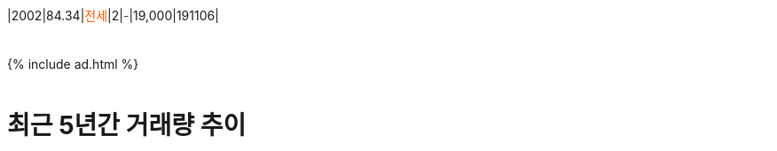 |2002|84.34|<span style="color:#ff5a00">전세</span>|2|<span style="color:#444444">-</span>|19,000|191106|


<br>
{% include ad.html %}
<br>

# 최근 5년간 거래량 추이


<div style="width:100%;">
    <canvas id="deal_progress" height="200"></canvas>
</div>

<script>
new Chart(document.getElementById("deal_progress"), {
    type: 'line',
    data: {
        labels: ['201501','201502','201503','201504','201505','201506','201507','201508','201509','201510','201511','201512','201601','201602','201603','201604','201605','201606','201607','201608','201609','201610','201611','201612','201701','201702','201703','201704','201705','201706','201707','201708','201709','201710','201711','201712','201801','201802','201803','201804','201805','201806','201807','201808','201809','201810','201811','201812','201901','201902','201903','201904','201905','201906','201907','201908','201909','201910','201911','201912','202001'],
        datasets: [{
            label: '매매',
            pointRadius: 1,
            data: [36, 47, 75, 37, 44, 44, 50, 46, 35, 48, 32, 24, 30, 20, 38, 30, 33, 61, 36, 41, 31, 50, 17, 26, 12, 19, 32, 26, 40, 30, 29, 22, 32, 24, 20, 16, 21, 28, 24, 11, 18, 20, 22, 18, 26, 18, 14, 8, 10, 6, 15, 18, 15, 11, 22, 18, 16, 36, 22, 18, 0],
            borderColor: "rgba(255, 201, 14, 1)",
            backgroundColor: "rgba(255, 201, 14, 0.5)",
            fill: false,
            lineTension: 0
        },{
            label: '전월세',
            pointRadius: 1,
            data: [25, 26, 25, 22, 28, 34, 24, 17, 21, 32, 17, 30, 29, 25, 34, 31, 30, 32, 26, 26, 21, 30, 23, 24, 16, 27, 23, 28, 34, 34, 17, 26, 26, 24, 30, 12, 26, 32, 35, 27, 24, 21, 20, 24, 15, 16, 16, 17, 25, 24, 19, 23, 16, 15, 17, 17, 19, 25, 15, 14, 2],
            borderColor: "rgba(0, 141, 185, 1)",
            backgroundColor: "rgba(0, 141, 185, 0.5)",
            fill: false,
            lineTension: 0
        }
        ]
    },
    options: {
        responsive: true,
        title: {
            display: false
        },
        tooltips: {
            mode: 'index',
            intersect: false
        },
        hover: {
            mode: 'nearest',
            intersect: true
        },
        scales: {
            xAxes: [{
                display: true,
                scaleLabel: {